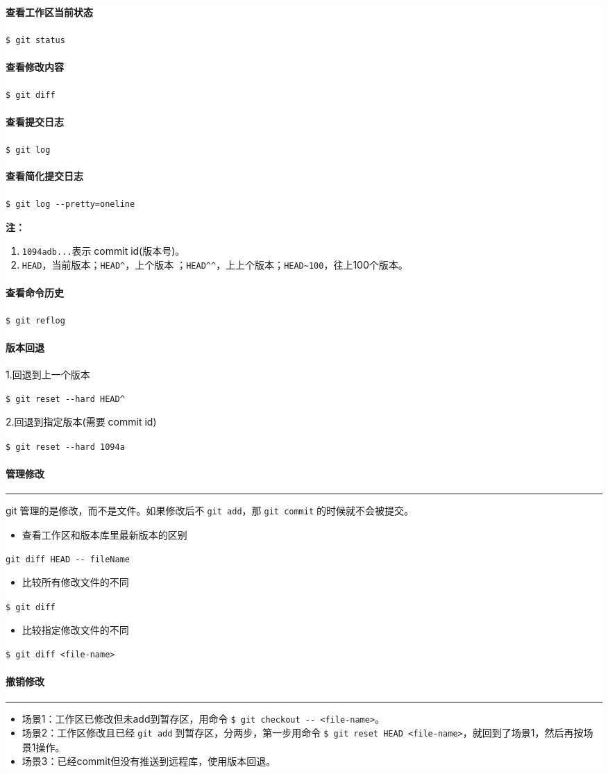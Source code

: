 #### 查看工作区当前状态
```
$ git status
```
#### 查看修改内容
```
$ git diff
```

#### 查看提交日志
```
$ git log
```

#### 查看简化提交日志
```
$ git log --pretty=oneline
````
**注：**  
1. ` 1094adb... `表示 commit id(版本号)。
2. `HEAD`，当前版本；`HEAD^`，上个版本 ；`HEAD^^`，上上个版本；`HEAD~100`，往上100个版本。
#### 查看命令历史
```
$ git reflog
````

#### 版本回退
1.回退到上一个版本
```
$ git reset --hard HEAD^
````
2.回退到指定版本(需要 commit id)
```
$ git reset --hard 1094a
````

#### 管理修改
- - -
git 管理的是修改，而不是文件。如果修改后不 `git add`，那 `git commit` 的时候就不会被提交。

* 查看工作区和版本库里最新版本的区别
```
git diff HEAD -- fileName
```
* 比较所有修改文件的不同
```
$ git diff
```
* 比较指定修改文件的不同
```
$ git diff <file-name>
```
#### 撤销修改
- - -
* 场景1：工作区已修改但未add到暂存区，用命令 `$ git checkout -- <file-name>`。
* 场景2：工作区修改且已经 `git add` 到暂存区，分两步，第一步用命令 `$ git reset HEAD <file-name>`，就回到了场景1，然后再按场景1操作。
* 场景3：已经commit但没有推送到远程库，使用版本回退。
